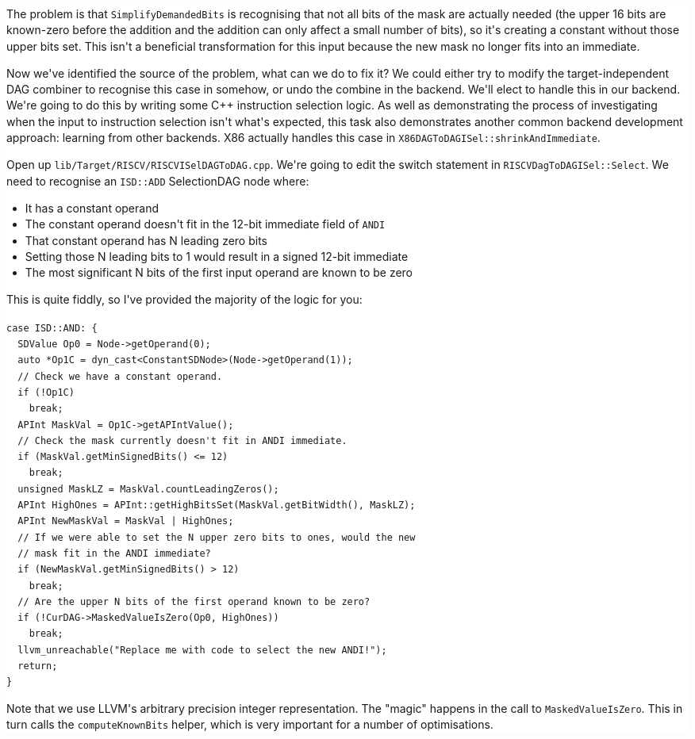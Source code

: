 The problem is that `SimplifyDemandedBits` is recognising that not all bits of 
the mask are actually needed (the upper 16 bits are known-zero before the 
addition and the addition can only affect a small number of bits), so it's creating 
a constant without those upper bits set. This isn't a beneficial 
transformation for this input because the new mask no longer fits into an 
immediate.

Now we've identified the source of the problem, what can we do to fix it? We 
could either try to modify the target-independent DAG combiner to recognise 
this case in somehow, or undo the combine in the backend. We'll elect to 
handle this in our backend. We're going to do this by writing some C++ 
instruction selection logic. As well as demonstrating the process of 
investigating when the input to instruction selection isn't what's expected, 
this task also demonstrates another common backend development approach: 
learning from other backends. X86 actually handles this case in
`X86DAGToDAGISel::shrinkAndImmediate`.

Open up `lib/Target/RISCV/RISCVISelDAGToDAG.cpp`. We're going to edit the 
switch statement in `RISCVDagToDAGISel::Select`. We need to recognise an 
`ISD::ADD` SelectionDAG node where:

* It has a constant operand
* The constant operand doesn't fit in the 12-bit immediate field of `ANDI`
* That constant operand has N leading zero bits
* Setting those N leading bits to 1 would result in a signed 12-bit immediate
* The most significant N bits of the first input operand are known to be zero

This is quite fiddly, so I've provided the majority of the logic for you:

    case ISD::AND: {
      SDValue Op0 = Node->getOperand(0);
      auto *Op1C = dyn_cast<ConstantSDNode>(Node->getOperand(1));
      // Check we have a constant operand.
      if (!Op1C)
        break;
      APInt MaskVal = Op1C->getAPIntValue();
      // Check the mask currently doesn't fit in ANDI immediate.
      if (MaskVal.getMinSignedBits() <= 12)
        break;
      unsigned MaskLZ = MaskVal.countLeadingZeros();
      APInt HighOnes = APInt::getHighBitsSet(MaskVal.getBitWidth(), MaskLZ);
      APInt NewMaskVal = MaskVal | HighOnes;
      // If we were able to set the N upper zero bits to ones, would the new
      // mask fit in the ANDI immediate?
      if (NewMaskVal.getMinSignedBits() > 12)
        break;
      // Are the upper N bits of the first operand known to be zero?
      if (!CurDAG->MaskedValueIsZero(Op0, HighOnes))
        break;
      llvm_unreachable("Replace me with code to select the new ANDI!");
      return;
    }

Note that we use LLVM's arbitrary precision integer representation. The 
"magic" happens in the call to `MaskedValueIsZero`. This in turn calls the 
`computeKnownBits` helper, which is very important for a number of 
optimisations. 
